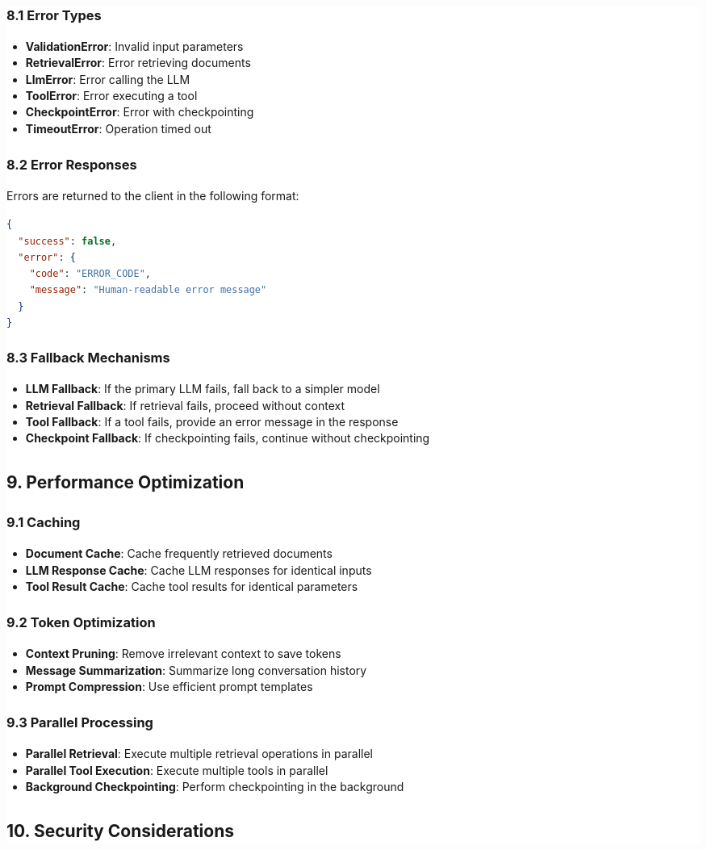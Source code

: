 ### 8.1 Error Types

- **ValidationError**: Invalid input parameters
- **RetrievalError**: Error retrieving documents
- **LlmError**: Error calling the LLM
- **ToolError**: Error executing a tool
- **CheckpointError**: Error with checkpointing
- **TimeoutError**: Operation timed out

### 8.2 Error Responses

Errors are returned to the client in the following format:

```json
{
  "success": false,
  "error": {
    "code": "ERROR_CODE",
    "message": "Human-readable error message"
  }
}
```

### 8.3 Fallback Mechanisms

- **LLM Fallback**: If the primary LLM fails, fall back to a simpler model
- **Retrieval Fallback**: If retrieval fails, proceed without context
- **Tool Fallback**: If a tool fails, provide an error message in the response
- **Checkpoint Fallback**: If checkpointing fails, continue without checkpointing

## 9. Performance Optimization

### 9.1 Caching

- **Document Cache**: Cache frequently retrieved documents
- **LLM Response Cache**: Cache LLM responses for identical inputs
- **Tool Result Cache**: Cache tool results for identical parameters

### 9.2 Token Optimization

- **Context Pruning**: Remove irrelevant context to save tokens
- **Message Summarization**: Summarize long conversation history
- **Prompt Compression**: Use efficient prompt templates

### 9.3 Parallel Processing

- **Parallel Retrieval**: Execute multiple retrieval operations in parallel
- **Parallel Tool Execution**: Execute multiple tools in parallel
- **Background Checkpointing**: Perform checkpointing in the background

## 10. Security Considerations
